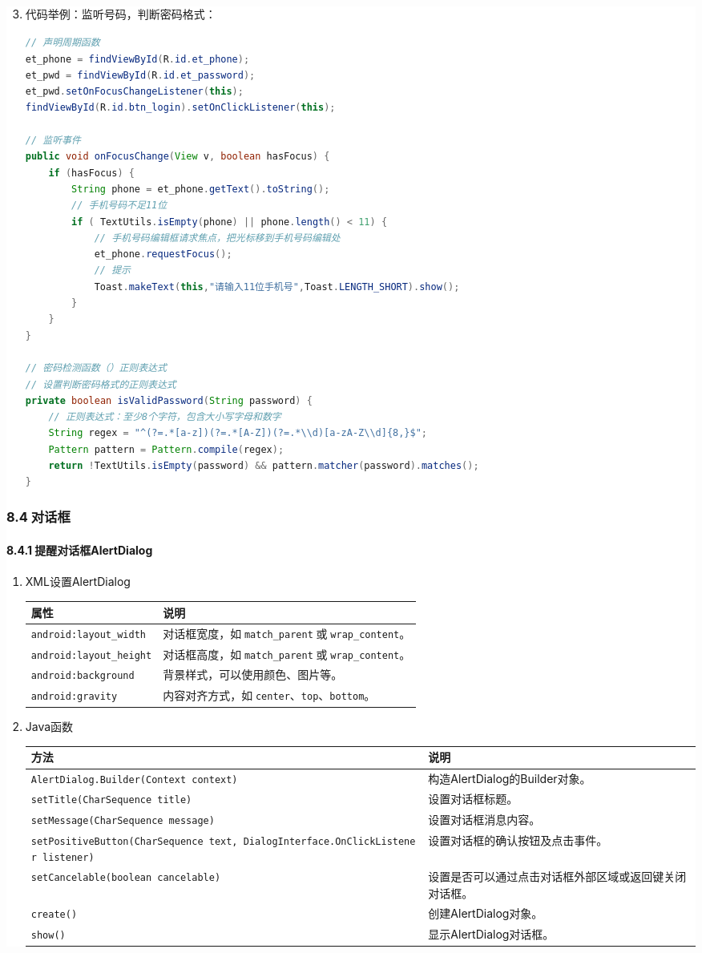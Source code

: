 3. 代码举例：监听号码，判断密码格式：
    ```java
    // 声明周期函数
    et_phone = findViewById(R.id.et_phone);
    et_pwd = findViewById(R.id.et_password);
    et_pwd.setOnFocusChangeListener(this);
    findViewById(R.id.btn_login).setOnClickListener(this);

    // 监听事件
    public void onFocusChange(View v, boolean hasFocus) {
        if (hasFocus) {
            String phone = et_phone.getText().toString();
            // 手机号码不足11位
            if ( TextUtils.isEmpty(phone) || phone.length() < 11) {
                // 手机号码编辑框请求焦点，把光标移到手机号码编辑处
                et_phone.requestFocus();
                // 提示
                Toast.makeText(this,"请输入11位手机号",Toast.LENGTH_SHORT).show();
            }
        }
    }

    // 密码检测函数（）正则表达式
    // 设置判断密码格式的正则表达式
    private boolean isValidPassword(String password) {
        // 正则表达式：至少8个字符，包含大小写字母和数字
        String regex = "^(?=.*[a-z])(?=.*[A-Z])(?=.*\\d)[a-zA-Z\\d]{8,}$";
        Pattern pattern = Pattern.compile(regex);
        return !TextUtils.isEmpty(password) && pattern.matcher(password).matches();
    }

    ```



### 8.4 对话框
#### 8.4.1 提醒对话框AlertDialog

1. XML设置AlertDialog

    | 属性 | 说明 |
    |------|------|
    | `android:layout_width` | 对话框宽度，如 `match_parent` 或 `wrap_content`。 |
    | `android:layout_height` | 对话框高度，如 `match_parent` 或 `wrap_content`。 |
    | `android:background` | 背景样式，可以使用颜色、图片等。 |
    | `android:gravity` | 内容对齐方式，如 `center`、`top`、`bottom`。 |

2. Java函数

    | 方法 | 说明 |
    |------|------|
    | `AlertDialog.Builder(Context context)` | 构造AlertDialog的Builder对象。 |
    | `setTitle(CharSequence title)` | 设置对话框标题。 |
    | `setMessage(CharSequence message)` | 设置对话框消息内容。 |
    | `setPositiveButton(CharSequence text, DialogInterface.OnClickListener listener)` | 设置对话框的确认按钮及点击事件。 |
    | `setCancelable(boolean cancelable)` | 设置是否可以通过点击对话框外部区域或返回键关闭对话框。 |
    | `create()` | 创建AlertDialog对象。 |
    | `show()` | 显示AlertDialog对话框。 |
